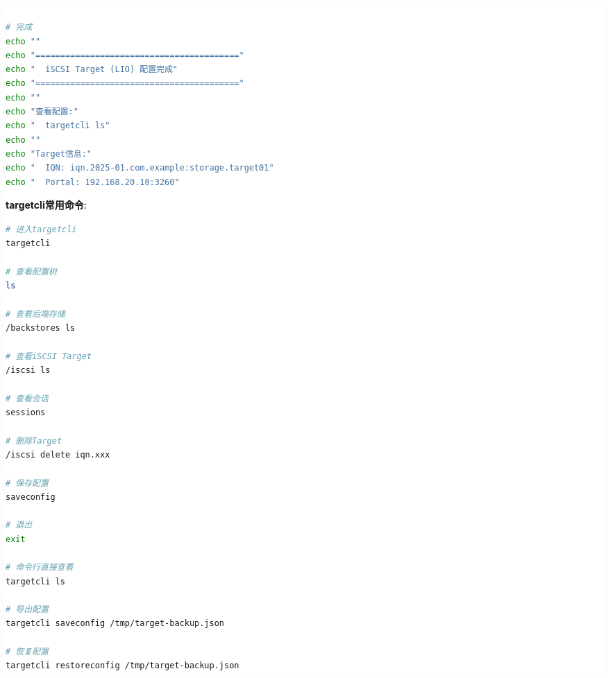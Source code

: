 ```bash

# 完成
echo ""
echo "========================================="
echo "  iSCSI Target (LIO) 配置完成"
echo "========================================="
echo ""
echo "查看配置:"
echo "  targetcli ls"
echo ""
echo "Target信息:"
echo "  IQN: iqn.2025-01.com.example:storage.target01"
echo "  Portal: 192.168.20.10:3260"
```

**targetcli常用命令**:

```bash
# 进入targetcli
targetcli

# 查看配置树
ls

# 查看后端存储
/backstores ls

# 查看iSCSI Target
/iscsi ls

# 查看会话
sessions

# 删除Target
/iscsi delete iqn.xxx

# 保存配置
saveconfig

# 退出
exit

# 命令行直接查看
targetcli ls

# 导出配置
targetcli saveconfig /tmp/target-backup.json

# 恢复配置
targetcli restoreconfig /tmp/target-backup.json
```
